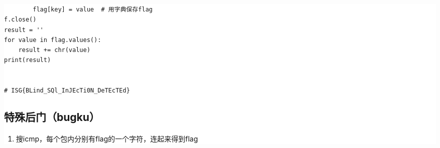 ```
        flag[key] = value  # 用字典保存flag
f.close()
result = ''
for value in flag.values():
    result += chr(value)
print(result)


# ISG{BLind_SQl_InJEcTi0N_DeTEcTEd}
```
## 特殊后门（bugku）
1. 搜icmp，每个包内分别有flag的一个字符，连起来得到flag
